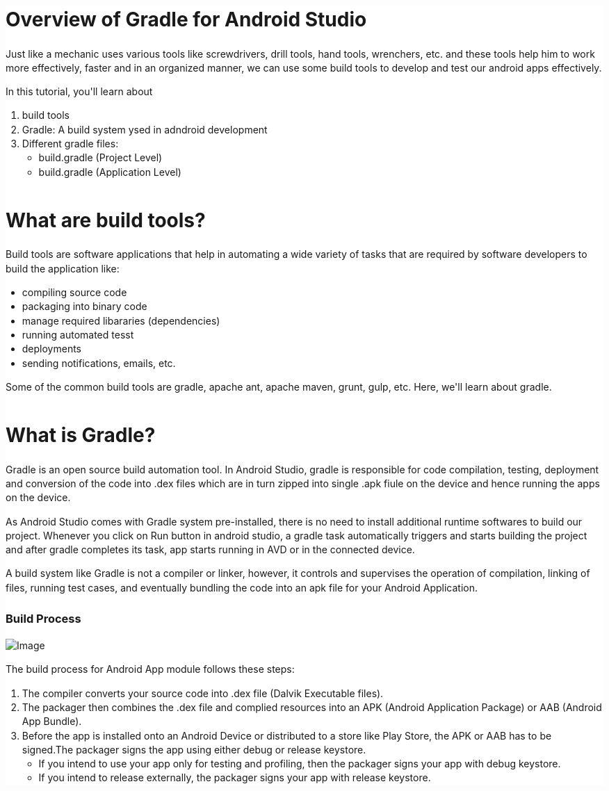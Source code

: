 # **Overview of Gradle for Android Studio**

Just like a mechanic uses various tools like screwdrivers, drill tools, hand tools, wrenchers, etc. and these tools help him to work more effectively, faster and in an organized manner, we can use some build tools to develop and test our android apps effectively.

In this tutorial, you'll learn about
  1. build tools
  2. Gradle: A build system ysed in adndroid development
  3. Different gradle files:
  		*   build.gradle (Project Level)
      *   build.gradle (Application Level)



# **What are build tools?**

Build tools are software applications that help in automating a wide variety of tasks that are required by software developers to build the application like:
  *   compiling source code
  *   packaging into binary code
  *   manage required libararies (dependencies)
  *   running automated tesst
  *   deployments
  *   sending notifications, emails, etc.

Some of the common build tools are gradle, apache ant, apache maven, grunt, gulp, etc. Here, we'll learn about gradle.

# **What is Gradle?**

Gradle is an open source build automation tool. In Android Studio, gradle is responsible for code compilation, testing, deployment and conversion of the code into .dex files which are in turn zipped into single .apk fiule on the device and hence running the apps on the device.

As Android Studio comes with Gradle system pre-installed, there is no need to install additional runtime softwares to build our project. Whenever you click on Run button in android studio, a gradle task automatically triggers and starts building the project and after gradle completes its task, app starts running in AVD or in the connected device.

A build system like Gradle is not a compiler or linker, however, it controls and supervises the operation of compilation, linking of files, running test cases, and eventually bundling the code into an apk file for your Android Application.


### **Build Process**

![Image](https://developer.android.com/images/tools/studio/build-process_2x.png)

The build process for Android App module follows these steps:
  1. The compiler converts your source code into .dex file (Dalvik   Executable files).
  2. The packager then combines the .dex file and complied resources into an APK (Android Application Package) or AAB (Android App Bundle).
  3. Before the app is installed onto an Android Device or distributed to a store like Play Store, the APK or AAB has to be signed.The packager signs the app using either debug or release keystore.
     *   If you intend to use your app only for testing and profiling, then the packager signs your app with debug keystore.
     *   If you intend to release externally, the packager signs your app with release keystore.
